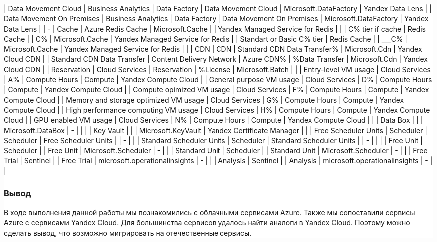 | Data Movement Cloud                               | Business Analytics            | Data Factory              | Data Movement Cloud          | Microsoft.DataFactory         | Yandex Data Lens                      |
| Data Movement On Premises                         | Business Analytics            | Data Factory              | Data Movement On Premises    | Microsoft.DataFactory         | Yandex Data Lens                      |
| -                                                 | Cache                         | Azure Redis Cache         | Microsoft.Cache              |                               | Yandex Managed Service for Redis      |                 |
| C% tier if cache                                  | Redis Cache                   |                           | C%                           | Microsoft.Cache               | Yandex Managed Service for Redis      |
| Standart or Basic C% tier                         | Redis Cache                   |                           | ___C%                        | Microsoft.Cache               | Yandex Managed Service for Redis      |
|                                                   | CDN                           | CDN                       | Standard CDN Data Transfer%  | Microsoft.Cdn                 | Yandex Cloud CDN                      |
| Standard CDN Data Transfer                        | Content Delivery Network      | Azure CDN%                | %Data Transfer               | Microsoft.Cdn                 | Yandex Cloud CDN                      |
| Reservation                                       | Cloud Services                | Reservation               | %License                     | Microsoft.Batch               |                                       |
| Entry-level VM usage                              | Cloud Services                | A%                        | Compute Hours                | Compute                       | Yandex Compute Cloud                  |
| General purpose VM usage                          | Cloud Services                | D%                        | Compute Hours                | Compute                       | Yandex Compute Cloud                  |
| Compute opimized VM usage                         | Cloud Services                | F%                        | Compute Hours                | Compute                       | Yandex Compute Cloud                  |
| Memory and storage optimized VM usage             | Cloud Services                | G%                        | Compute Hours                | Compute                       | Yandex Compute Cloud                  |
| High performance computing VM usage               | Cloud Services                | H%                        | Compute Hours                | Compute                       | Yandex Compute Cloud                  |
| GPU enabled VM usage                              | Cloud Services                | N%                        | Compute Hours                | Compute                       | Yandex Compute Cloud                  |
|                                                   | Data Box                      |                           |                              | Microsoft.DataBox             | -                                     |                 |
|                                                   | Key Vault                     |                           |                              | Microsoft.KeyVault            | Yandex Certificate Manager            |                 |
| Free Scheduler Units                              | Scheduler                     | Scheduler                 | Free Scheduler Units         |                               | -                                     |                 |
| Standard Scheduler Units                          | Scheduler                     | Standard Scheduler Units  |                              | -                             |                                       |                 |
| Free Unit                                         | Scheduler                     |                           | Free Unit                    | Microsoft.Scheduler           | -                                     |                 |
| Standard Unit                                     | Scheduler                     |                           | Standard Unit                | Microsoft.Scheduler           | -                                     |                 |
| Free Trial                                        | Sentinel                      |                           | Free Trial                   | microsoft.operationalinsights | -                                     |                 |
| Analysis                                          | Sentinel                      |                           | Analysis                     | microsoft.operationalinsights | -                                     |                 |

### Вывод

В ходе выполнения данной работы мы познакомились с облачными сервисами Azure. 
Также мы сопоставили сервисы Azure с сервисами Yandex Cloud.
Для большинства сервисов удалось найти аналоги в Yandex Cloud.
Поэтому можно сделать вывод, что возможно мигрировать на отечественные сервисы.